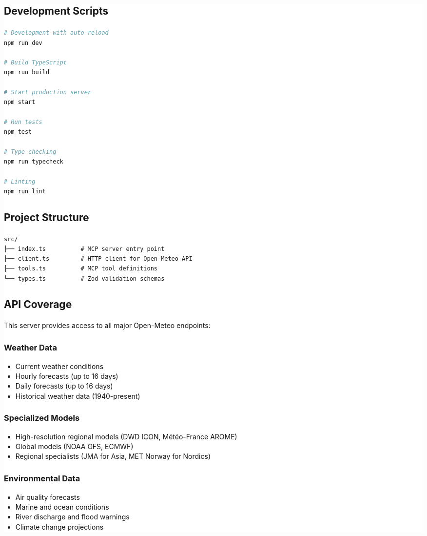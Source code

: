## Development Scripts

```bash
# Development with auto-reload
npm run dev

# Build TypeScript
npm run build

# Start production server
npm start

# Run tests
npm test

# Type checking
npm run typecheck

# Linting
npm run lint
```

## Project Structure

```
src/
├── index.ts          # MCP server entry point
├── client.ts         # HTTP client for Open-Meteo API
├── tools.ts          # MCP tool definitions
└── types.ts          # Zod validation schemas
```

## API Coverage

This server provides access to all major Open-Meteo endpoints:

### Weather Data
- Current weather conditions
- Hourly forecasts (up to 16 days)
- Daily forecasts (up to 16 days)
- Historical weather data (1940-present)

### Specialized Models
- High-resolution regional models (DWD ICON, Météo-France AROME)
- Global models (NOAA GFS, ECMWF)
- Regional specialists (JMA for Asia, MET Norway for Nordics)

### Environmental Data
- Air quality forecasts
- Marine and ocean conditions
- River discharge and flood warnings
- Climate change projections
